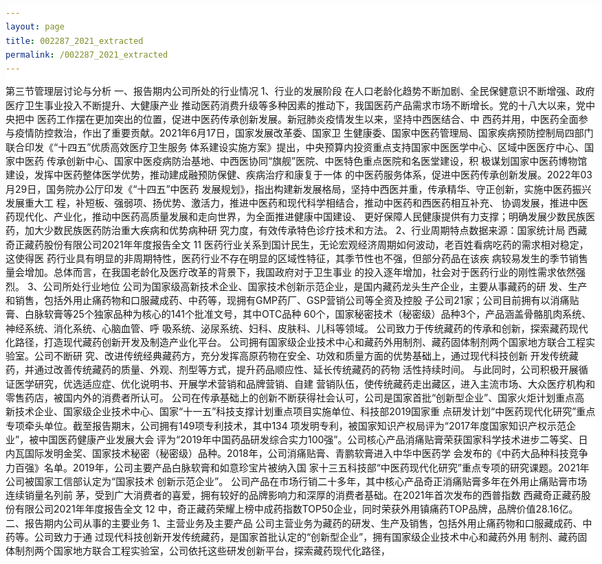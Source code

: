 ```yaml
---
layout: page
title: 002287_2021_extracted
permalink: /002287_2021_extracted
---
```


第三节管理层讨论与分析
一、报告期内公司所处的行业情况
1、行业的发展阶段
在人口老龄化趋势不断加剧、全民保健意识不断增强、政府医疗卫生事业投入不断提升、大健康产业
推动医药消费升级等多种因素的推动下，我国医药产品需求市场不断增长。党的十八大以来，党中央把中
医药工作摆在更加突出的位置，促进中医药传承创新发展。新冠肺炎疫情发生以来，坚持中西医结合、中
西药并用，中医药全面参与疫情防控救治，作出了重要贡献。2021年6月17日，国家发展改革委、国家卫
生健康委、国家中医药管理局、国家疾病预防控制局四部门联合印发《“十四五”优质高效医疗卫生服务
体系建设实施方案》提出，中央预算内投资重点支持国家中医医学中心、区域中医医疗中心、国家中医药
传承创新中心、国家中医疫病防治基地、中西医协同“旗舰”医院、中医特色重点医院和名医堂建设，积
极谋划国家中医药博物馆建设，发挥中医药整体医学优势，推动建成融预防保健、疾病治疗和康复于一体
的中医药服务体系，促进中医药传承创新发展。2022年03月29日，国务院办公厅印发《“十四五”中医药
发展规划》，指出构建新发展格局，坚持中西医并重，传承精华、守正创新，实施中医药振兴发展重大工
程，补短板、强弱项、扬优势、激活力，推进中医药和现代科学相结合，推动中医药和西医药相互补充、
协调发展，推进中医药现代化、产业化，推动中医药高质量发展和走向世界，为全面推进健康中国建设、
更好保障人民健康提供有力支撑；明确发展少数民族医药，加大少数民族医药防治重大疾病和优势病种研
究力度，有效传承特色诊疗技术和方法。
2、行业周期特点数据来源：国家统计局
西藏奇正藏药股份有限公司2021年年度报告全文
11
医药行业关系到国计民生，无论宏观经济周期如何波动，老百姓看病吃药的需求相对稳定，这使得医
药行业具有明显的非周期特性，医药行业不存在明显的区域性特征，其季节性也不强，但部分药品在该疾
病较易发生的季节销售量会增加。总体而言，在我国老龄化及医疗改革的背景下，我国政府对于卫生事业
的投入逐年增加，社会对于医药行业的刚性需求依然强烈。
3、公司所处行业地位
公司为国家级高新技术企业、国家技术创新示范企业，是国内藏药龙头生产企业，主要从事藏药的研
发、生产和销售，包括外用止痛药物和口服藏成药、中药等，现拥有GMP药厂、GSP营销公司等全资及控股
子公司21家；公司目前拥有以消痛贴膏、白脉软膏等25个独家品种为核心的141个批准文号，其中OTC品种
60个，国家秘密技术（秘密级）品种3个，产品涵盖骨骼肌肉系统、神经系统、消化系统、心脑血管、呼
吸系统、泌尿系统、妇科、皮肤科、儿科等领域。
公司致力于传统藏药的传承和创新，探索藏药现代化路径，打造现代藏药创新开发及制造产业化平台。
公司拥有国家级企业技术中心和藏药外用制剂、藏药固体制剂两个国家地方联合工程实验室。公司不断研
究、改进传统经典藏药方，充分发挥高原药物在安全、功效和质量方面的优势基础上，通过现代科技创新
开发传统藏药，并通过改善传统藏药的质量、外观、剂型等方式，提升药品顺应性、延长传统藏药的药物
活性持续时间。
与此同时，公司积极开展循证医学研究，优选适应症、优化说明书、开展学术营销和品牌营销、自建
营销队伍，使传统藏药走出藏区，进入主流市场、大众医疗机构和零售药店，被国内外的消费者所认可。
公司在传承基础上的创新不断获得社会认可，公司是国家首批“创新型企业”、国家火炬计划重点高
新技术企业、国家级企业技术中心、国家“十一五”科技支撑计划重点项目实施单位、科技部2019国家重
点研发计划“中医药现代化研究”重点专项牵头单位。截至报告期末，公司拥有149项专利技术，其中134
项发明专利，被国家知识产权局评为“2017年度国家知识产权示范企业”，被中国医药健康产业发展大会
评为“2019年中国药品研发综合实力100强”。公司核心产品消痛贴膏荣获国家科学技术进步二等奖、日
内瓦国际发明金奖、国家技术秘密（秘密级）品种。2018年，公司消痛贴膏、青鹏软膏进入中华中医药学
会发布的《中药大品种科技竞争力百强》名单。2019年，公司主要产品白脉软膏和如意珍宝片被纳入国
家十三五科技部“中医药现代化研究”重点专项的研究课题。2021年公司被国家工信部认定为“国家技术
创新示范企业”。
公司产品在市场行销二十多年，其中核心产品奇正消痛贴膏多年在外用止痛贴膏市场连续销量名列前
茅，受到广大消费者的喜爱，拥有较好的品牌影响力和深厚的消费者基础。在2021年首次发布的西普指数
西藏奇正藏药股份有限公司2021年年度报告全文
12
中，奇正藏药荣耀上榜中成药指数TOP50企业，同时荣获外用镇痛药TOP品牌，品牌价值28.16亿。
二、报告期内公司从事的主要业务
1、主营业务及主要产品
公司主营业务为藏药的研发、生产及销售，包括外用止痛药物和口服藏成药、中药等。公司致力于通
过现代科技创新开发传统藏药，是国家首批认定的“创新型企业”，拥有国家级企业技术中心和藏药外用
制剂、藏药固体制剂两个国家地方联合工程实验室，公司依托这些研发创新平台，探索藏药现代化路径，